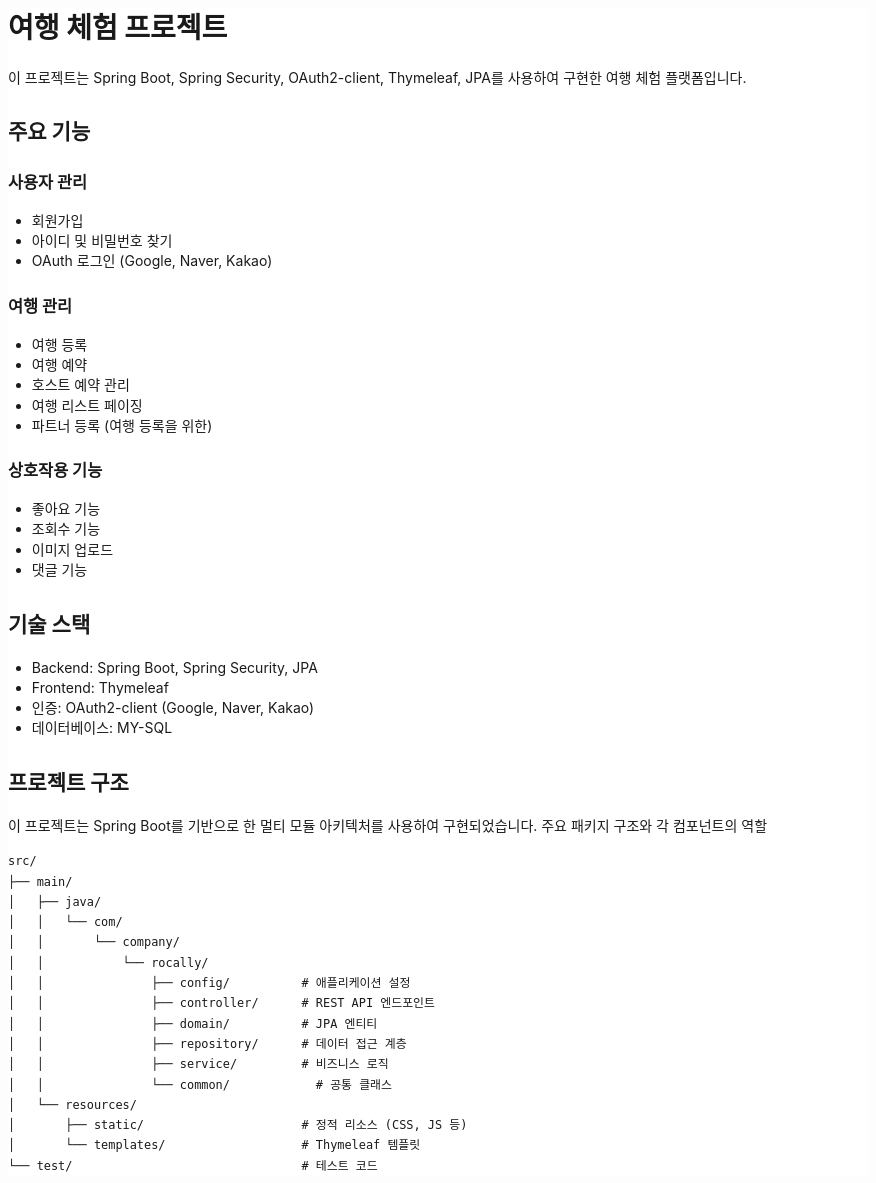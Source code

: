 # 여행 체험 프로젝트

이 프로젝트는 Spring Boot, Spring Security, OAuth2-client, Thymeleaf, JPA를 사용하여 구현한 여행 체험 플랫폼입니다.

## 주요 기능

### 사용자 관리
- 회원가입
- 아이디 및 비밀번호 찾기
- OAuth 로그인 (Google, Naver, Kakao)

### 여행 관리
- 여행 등록
- 여행 예약
- 호스트 예약 관리
- 여행 리스트 페이징
- 파트너 등록 (여행 등록을 위한)

### 상호작용 기능
- 좋아요 기능
- 조회수 기능
- 이미지 업로드
- 댓글 기능

## 기술 스택

- Backend: Spring Boot, Spring Security, JPA
- Frontend: Thymeleaf
- 인증: OAuth2-client (Google, Naver, Kakao)
- 데이터베이스: MY-SQL

## 프로젝트 구조



이 프로젝트는 Spring Boot를 기반으로 한 멀티 모듈 아키텍처를 사용하여 구현되었습니다. 주요 패키지 구조와 각 컴포넌트의 역할

```
src/
├── main/
│   ├── java/
│   │   └── com/
│   │       └── company/
│   │           └── rocally/
│   │               ├── config/          # 애플리케이션 설정
│   │               ├── controller/      # REST API 엔드포인트
│   │               ├── domain/          # JPA 엔티티
│   │               ├── repository/      # 데이터 접근 계층
│   │               ├── service/         # 비즈니스 로직
│   │               └── common/            # 공통 클래스
│   └── resources/
│       ├── static/                      # 정적 리소스 (CSS, JS 등)
│       └── templates/                   # Thymeleaf 템플릿
└── test/                                # 테스트 코드
```
